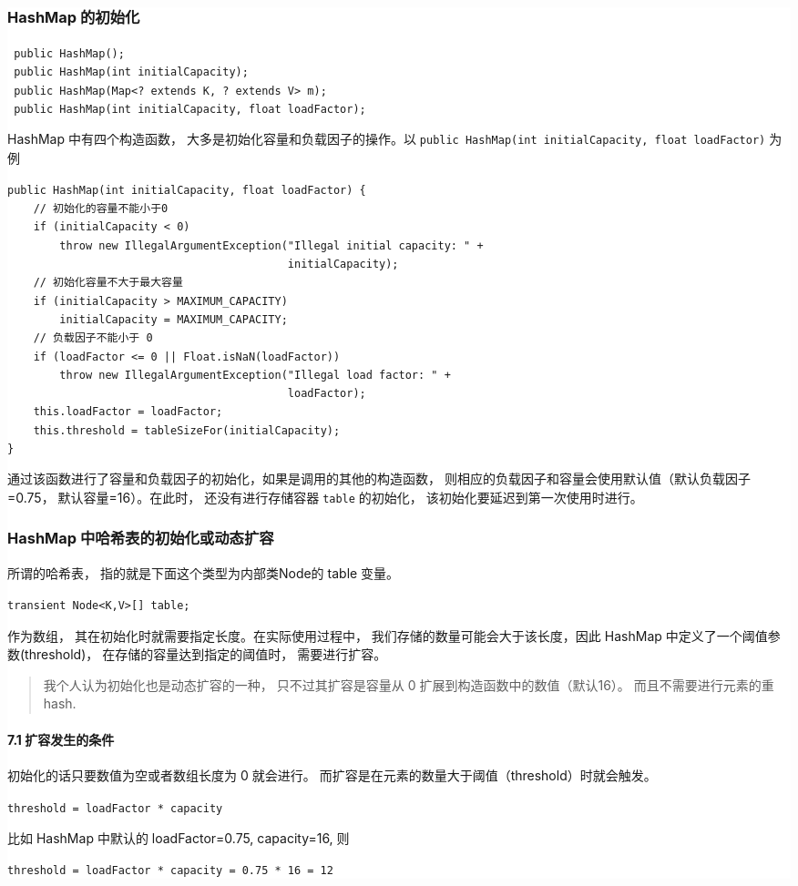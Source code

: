 ###  HashMap 的初始化

```
 public HashMap();
 public HashMap(int initialCapacity);
 public HashMap(Map<? extends K, ? extends V> m);
 public HashMap(int initialCapacity, float loadFactor); 
```

HashMap 中有四个构造函数， 大多是初始化容量和负载因子的操作。以 `public HashMap(int initialCapacity, float loadFactor)` 为例

```
public HashMap(int initialCapacity, float loadFactor) {
    // 初始化的容量不能小于0
    if (initialCapacity < 0)
        throw new IllegalArgumentException("Illegal initial capacity: " +
                                           initialCapacity);
    // 初始化容量不大于最大容量
    if (initialCapacity > MAXIMUM_CAPACITY)
        initialCapacity = MAXIMUM_CAPACITY;
    // 负载因子不能小于 0
    if (loadFactor <= 0 || Float.isNaN(loadFactor))
        throw new IllegalArgumentException("Illegal load factor: " +
                                           loadFactor);
    this.loadFactor = loadFactor;
    this.threshold = tableSizeFor(initialCapacity);
}
```

通过该函数进行了容量和负载因子的初始化，如果是调用的其他的构造函数， 则相应的负载因子和容量会使用默认值（默认负载因子=0.75， 默认容量=16）。在此时， 还没有进行存储容器 `table` 的初始化， 该初始化要延迟到第一次使用时进行。

###  HashMap 中哈希表的初始化或动态扩容

所谓的哈希表， 指的就是下面这个类型为内部类Node的 table 变量。

```
transient Node<K,V>[] table;
```

作为数组， 其在初始化时就需要指定长度。在实际使用过程中， 我们存储的数量可能会大于该长度，因此 HashMap 中定义了一个阈值参数(threshold)， 在存储的容量达到指定的阈值时， 需要进行扩容。

> 我个人认为初始化也是动态扩容的一种， 只不过其扩容是容量从 0 扩展到构造函数中的数值（默认16）。 而且不需要进行元素的重hash.

#### 7.1 扩容发生的条件

初始化的话只要数值为空或者数组长度为 0 就会进行。 而扩容是在元素的数量大于阈值（threshold）时就会触发。

```
threshold = loadFactor * capacity
```

比如 HashMap 中默认的 loadFactor=0.75, capacity=16, 则

```
threshold = loadFactor * capacity = 0.75 * 16 = 12
```
